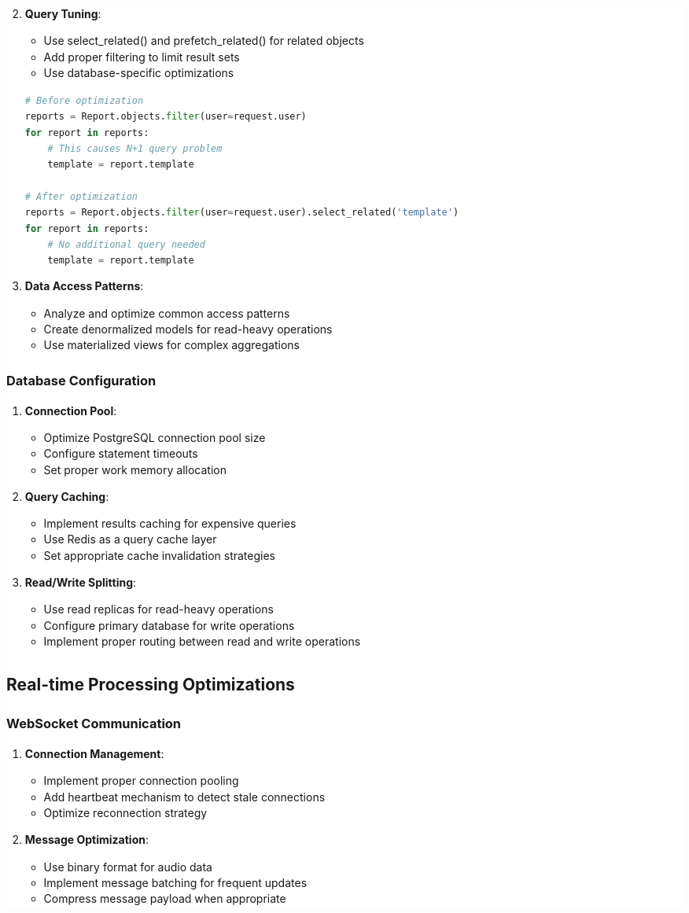 2. **Query Tuning**:
   - Use select_related() and prefetch_related() for related objects
   - Add proper filtering to limit result sets
   - Use database-specific optimizations

   ```python
   # Before optimization
   reports = Report.objects.filter(user=request.user)
   for report in reports:
       # This causes N+1 query problem
       template = report.template
       
   # After optimization
   reports = Report.objects.filter(user=request.user).select_related('template')
   for report in reports:
       # No additional query needed
       template = report.template
   ```

3. **Data Access Patterns**:
   - Analyze and optimize common access patterns
   - Create denormalized models for read-heavy operations
   - Use materialized views for complex aggregations

### Database Configuration

1. **Connection Pool**:
   - Optimize PostgreSQL connection pool size
   - Configure statement timeouts
   - Set proper work memory allocation

2. **Query Caching**:
   - Implement results caching for expensive queries
   - Use Redis as a query cache layer
   - Set appropriate cache invalidation strategies

3. **Read/Write Splitting**:
   - Use read replicas for read-heavy operations
   - Configure primary database for write operations
   - Implement proper routing between read and write operations

## Real-time Processing Optimizations

### WebSocket Communication

1. **Connection Management**:
   - Implement proper connection pooling
   - Add heartbeat mechanism to detect stale connections
   - Optimize reconnection strategy

2. **Message Optimization**:
   - Use binary format for audio data
   - Implement message batching for frequent updates
   - Compress message payload when appropriate
